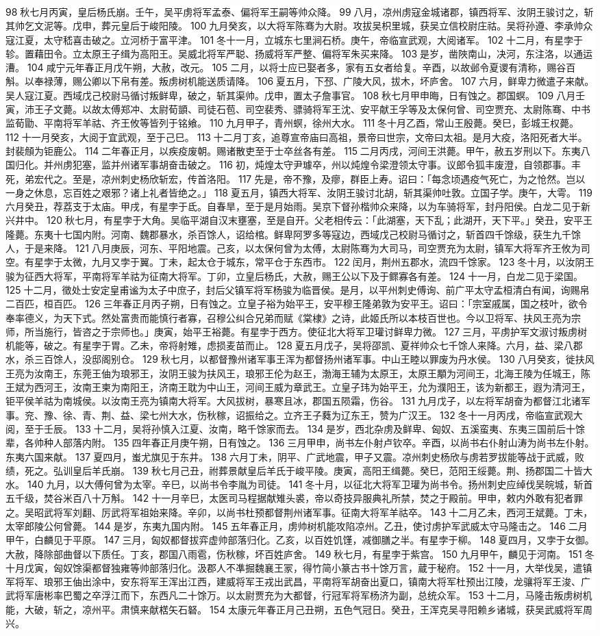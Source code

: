 98 	秋七月丙寅，皇后杨氏崩。壬午，吴平虏将军孟泰、偏将军王嗣等帅众降。
99 	八月，凉州虏寇金城诸郡，镇西将军、汝阴王骏讨之，斩其帅乞文泥等。戊申，葬元皇后于峻阳陵。
100 	九月癸亥，以大将军陈骞为大尉。攻拔吴枳里城，获吴立信校尉庄祜。吴将孙遵、李承帅众寇江夏，太守嵇喜击破之。立河桥于富平津。
101 	冬十一月，立城东七里涧石桥。庚午，帝临宣武观，大阅诸军。
102 	十二月，有星孛于轸。置藉田令。立太原王子缉为高阳王。吴威北将军严聪、扬威将军严整、偏将军朱买来降。
103 	是岁，凿陜南山，决河，东注洛，以通运漕。
104 	咸宁元年春正月戊午朔，大赦，改元。
105 	二月，以将士应已娶者多，家有五女者给复。辛酉，以故邺令夏谡有清称，赐谷百斛。以奉禄薄，赐公卿以下帛有差。叛虏树机能送质请降。
106 	夏五月，下邳、广陵大风，拔木，坏庐舍。
107 	六月，鲜卑力微遣子来献。吴人寇江夏。西域戊己校尉马循讨叛鲜卑，破之，斩其渠帅。戊申，置太子詹事官。
108 	秋七月甲申晦，日有蚀之。郡国螟。
109 	八月壬寅，沛王子文薨。以故太傅郑冲、太尉荀顗、司徒石苞、司空裴秀、骠骑将军王沈、安平献王孚等及太保何曾、司空贾充、太尉陈骞、中书监荀勖、平南将军羊祜、齐王攸等皆列于铭飨。
110 	九月甲子，青州螟，徐州大水。
111 	冬十月乙酉，常山王殷薨。癸巳，彭城王权薨。
112 	十一月癸亥，大阅于宜武观，至于己巳。
113 	十二月丁亥，追尊宣帝庙曰高祖，景帝曰世宗，文帝曰太祖。是月大疫，洛阳死者大半。封裴頠为钜鹿公。
114 	二年春正月，以疾疫废朝。赐诸散吏至于士卒丝各有差。
115 	二月丙戌，河间王洪薨。甲午，赦五岁刑以下。东夷八国归化。并州虏犯塞，监并州诸军事胡奋击破之。
116 	初，炖煌太守尹璩卒，州以炖煌令梁澄领太守事。议郎令狐丰废澄，自领郡事。丰死，弟宏代之。至是，凉州刺史杨欣斩宏，传首洛阳。
117 	先是，帝不豫，及瘳，群臣上寿。诏曰：「每念顷遇疫气死亡，为之怆然。岂以一身之休息，忘百姓之艰邪？诸上礼者皆绝之。」
118 	夏五月，镇西大将军、汝阴王骏讨北胡，斩其渠帅吐敦。立国子学。庚午，大雩。
119 	六月癸丑，荐荔支于太庙。甲戌，有星孛于氐。自春旱，至于是月始雨。吴京下督孙楷帅众来降，以为车骑将军，封丹阳侯。白龙二见于新兴井中。
120 	秋七月，有星孛于大角。吴临平湖自汉末壅塞，至是自开。父老相传云：「此湖塞，天下乱；此湖开，天下平。」癸丑，安平王隆薨。东夷十七国内附。河南、魏郡暴水，杀百馀人，诏给棺。鲜卑阿罗多等寇边，西域戊己校尉马循讨之，斩首四千馀级，获生九千馀人，于是来降。
121 	八月庚辰，河东、平阳地震。己亥，以太保何曾为太傅，太尉陈骞为大司马，司空贾充为太尉，镇军大将军齐王攸为司空。有星孛于太微，九月又孛于翼。丁未，起太仓于城东，常平仓于东西市。
122 	闰月，荆州五郡水，流四千馀家。
123 	冬十月，以汝阴王骏为征西大将军，平南将军羊祜为征南大将军。丁卯，立皇后杨氏，大赦，赐王公以下及于鳏寡各有差。
124 	十一月，白龙二见于梁国。
125 	十二月，徵处士安定皇甫谧为太子中庶子，封后父镇军将军杨骏为临晋侯。是月，以平州刺史傅询、前广平太守孟桓清白有闻，询赐帛二百匹，桓百匹。
126 	三年春正月丙子朔，日有蚀之。立皇子裕为始平王，安平穆王隆弟敦为安平王。诏曰：「宗室戚属，国之枝叶，欲令奉率德义，为天下式。然处富贵而能慎行者寡，召穆公纠合兄弟而赋《棠棣》之诗，此姬氏所以本枝百世也。今以卫将军、扶风王亮为宗师，所当施行，皆咨之于宗师也。」庚寅，始平王裕薨。有星孛于西方。使征北大将军卫瓘讨鲜卑力微。
127 	三月，平虏护军文淑讨叛虏树机能等，破之。有星孛于胃。乙未，帝将射雉，虑损麦苗而止。
128 	夏五月戊子，吴将邵凯、夏祥帅众七千馀人来降。六月，益、梁八郡水，杀三百馀人，没邸阁别仓。
129 	秋七月，以都督豫州诸军事王浑为都督扬州诸军事。中山王睦以罪废为丹水侯。
130 	八月癸亥，徙扶风王亮为汝南王，东莞王伷为琅邪王，汝阴王骏为扶风王，琅邪王伦为赵王，渤海王辅为太原王，太原王顒为河间王，北海王陵为任城王，陈王斌为西河王，汝南王柬为南阳王，济南王耽为中山王，河间王威为章武王。立皇子玮为始平王，允为濮阳王，该为新都王，遐为清河王，钜平侯羊祜为南城侯。以汝南王亮为镇南大将军。大风拔树，暴寒且冰，郡国五陨霜，伤谷。
131 	九月戊子，以左将军胡奋为都督江北诸军事。兖、豫、徐、青、荆、益、梁七州大水，伤秋稼，诏振给之。立齐王子蕤为辽东王，赞为广汉王。
132 	冬十一月丙戌，帝临宣武观大阅，至于壬辰。
133 	十二月，吴将孙慎入江夏、汝南，略千馀家而去。
134 	是岁，西北杂虏及鲜卑、匈奴、五溪蛮夷、东夷三国前后十馀辈，各帅种人部落内附。
135 	四年春正月庚午朔，日有蚀之。
136 	三月甲申，尚书左仆射卢钦卒。辛酉，以尚书右仆射山涛为尚书左仆射。东夷六国来献。
137 	夏四月，蚩尤旗见于东井。
138 	六月丁未，阴平、广武地震，甲子又震。凉州刺史杨欣与虏若罗拔能等战于武威，败绩，死之。弘训皇后羊氏崩。
139 	秋七月己丑，祔葬景献皇后羊氏于峻平陵。庚寅，高阳王缉薨。癸巳，范阳王绥薨。荆、扬郡国二十皆大水。
140 	九月，以大傅何曾为太宰。辛巳，以尚书令李胤为司徒。
141 	冬十月，以征北大将军卫瓘为尚书令。扬州刺史应绰伐吴皖城，斩首五千级，焚谷米百八十万斛。
142 	十一月辛巳，太医司马程据献雉头裘，帝以奇技异服典礼所禁，焚之于殿前。甲申，敕内外敢有犯者罪之。吴昭武将军刘翻、厉武将军祖始来降。辛卯，以尚书杜预都督荆州诸军事。征南大将军羊祜卒。
143 	十二月乙未，西河王斌薨。丁未，太宰郎陵公何曾薨。
144 	是岁，东夷九国内附。
145 	五年春正月，虏帅树机能攻陷凉州。乙丑，使讨虏护军武威太守马隆击之。
146 	二月甲午，白麟见于平原。
147 	三月，匈奴都督拔弈虚帅部落归化。乙亥，以百姓饥馑，减御膳之半。有星孛于柳。
148 	夏四月，又孛于女御。大赦，降除部曲督以下质任。丁亥，郡国八雨雹，伤秋稼，坏百姓庐舍。
149 	秋七月，有星孛于紫宫。
150 	九月甲午，麟见于河南。
151 	冬十月戊寅，匈奴馀渠都督独雍等帅部落归化。汲郡人不凖掘魏襄王冡，得竹简小篆古书十馀万言，蔵于秘府。
152 	十一月，大举伐吴，遣镇军将军、琅邪王伷出涂中，安东将军王浑出江西，建威将军王戎出武昌，平南将军胡奋出夏口，镇南大将军杜预出江陵，龙骧将军王浚、广武将军唐彬率巴蜀之卒浮江而下，东西凡二十馀万。以太尉贾充为大都督，行冠军将军杨济为副，总统众军。
153 	十二月，马隆击叛虏树机能，大破，斩之，凉州平。肃慎来献楛矢石砮。
154 	太康元年春正月己丑朔，五色气冠日。癸丑，王浑克吴寻阳赖乡诸城，获吴武威将军周兴。